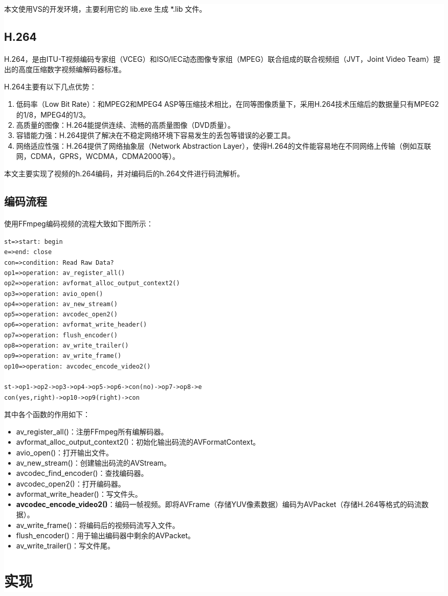 本文使用VS的开发环境，主要利用它的 lib.exe 生成 *.lib 文件。

## H.264

H.264，是由ITU-T视频编码专家组（VCEG）和ISO/IEC动态图像专家组（MPEG）联合组成的联合视频组（JVT，Joint Video Team）提出的高度压缩数字视频编解码器标准。

H.264主要有以下几点优势：

1. 低码率（Low Bit Rate）：和MPEG2和MPEG4 ASP等压缩技术相比，在同等图像质量下，采用H.264技术压缩后的数据量只有MPEG2的1/8，MPEG4的1/3。
2. 高质量的图像：H.264能提供连续、流畅的高质量图像（DVD质量）。
3. 容错能力强：H.264提供了解决在不稳定网络环境下容易发生的丢包等错误的必要工具。
4. 网络适应性强：H.264提供了网络抽象层（Network Abstraction Layer），使得H.264的文件能容易地在不同网络上传输（例如互联网，CDMA，GPRS，WCDMA，CDMA2000等）。

本文主要实现了视频的h.264编码，并对编码后的h.264文件进行码流解析。

## 编码流程

使用FFmpeg编码视频的流程大致如下图所示：

``` flow
st=>start: begin
e=>end: close
con=>condition: Read Raw Data?
op1=>operation: av_register_all()
op2=>operation: avformat_alloc_output_context2()
op3=>operation: avio_open()
op4=>operation: av_new_stream()
op5=>operation: avcodec_open2()
op6=>operation: avformat_write_header()
op7=>operation: flush_encoder()
op8=>operation: av_write_trailer()
op9=>operation: av_write_frame()
op10=>operation: avcodec_encode_video2()

st->op1->op2->op3->op4->op5->op6->con(no)->op7->op8->e
con(yes,right)->op10->op9(right)->con
```

其中各个函数的作用如下：

* av_register_all()：注册FFmpeg所有编解码器。
* avformat_alloc_output_context2()：初始化输出码流的AVFormatContext。
* avio_open()：打开输出文件。
* av_new_stream()：创建输出码流的AVStream。
* avcodec_find_encoder()：查找编码器。
* avcodec_open2()：打开编码器。
* avformat_write_header()：写文件头。
* __avcodec_encode_video2()__：编码一帧视频。即将AVFrame（存储YUV像素数据）编码为AVPacket（存储H.264等格式的码流数据）。
* av_write_frame()：将编码后的视频码流写入文件。
* flush_encoder()：用于输出编码器中剩余的AVPacket。
* av_write_trailer()：写文件尾。

# 实现

